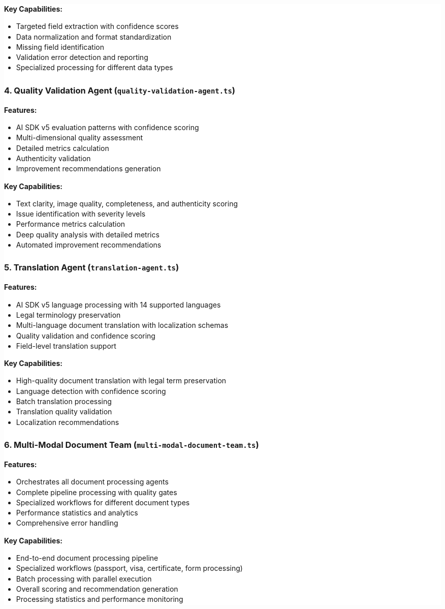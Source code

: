 **Key Capabilities:**
- Targeted field extraction with confidence scores
- Data normalization and format standardization
- Missing field identification
- Validation error detection and reporting
- Specialized processing for different data types

### 4. Quality Validation Agent (`quality-validation-agent.ts`)

**Features:**
- AI SDK v5 evaluation patterns with confidence scoring
- Multi-dimensional quality assessment
- Detailed metrics calculation
- Authenticity validation
- Improvement recommendations generation

**Key Capabilities:**
- Text clarity, image quality, completeness, and authenticity scoring
- Issue identification with severity levels
- Performance metrics calculation
- Deep quality analysis with detailed metrics
- Automated improvement recommendations

### 5. Translation Agent (`translation-agent.ts`)

**Features:**
- AI SDK v5 language processing with 14 supported languages
- Legal terminology preservation
- Multi-language document translation with localization schemas
- Quality validation and confidence scoring
- Field-level translation support

**Key Capabilities:**
- High-quality document translation with legal term preservation
- Language detection with confidence scoring
- Batch translation processing
- Translation quality validation
- Localization recommendations

### 6. Multi-Modal Document Team (`multi-modal-document-team.ts`)

**Features:**
- Orchestrates all document processing agents
- Complete pipeline processing with quality gates
- Specialized workflows for different document types
- Performance statistics and analytics
- Comprehensive error handling

**Key Capabilities:**
- End-to-end document processing pipeline
- Specialized workflows (passport, visa, certificate, form processing)
- Batch processing with parallel execution
- Overall scoring and recommendation generation
- Processing statistics and performance monitoring
